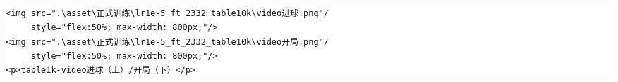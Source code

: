     <img src=".\asset\正式训练\lr1e-5_ft_2332_table10k\video进球.png"/
         style="flex:50%; max-width: 800px;"/>
    <img src=".\asset\正式训练\lr1e-5_ft_2332_table10k\video开局.png"/
         style="flex:50%; max-width: 800px;"/>
    <p>table1k-video进球（上）/开局（下）</p>
</div>
